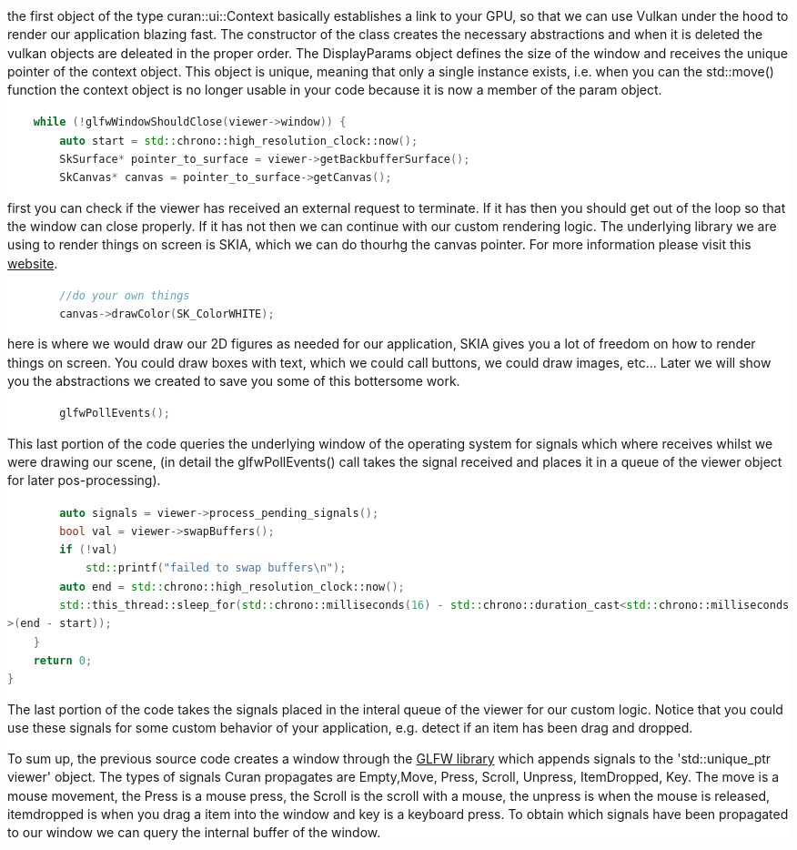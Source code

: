 the first object of the type curan::ui::Context basically establishes a link to your GPU, so that we can use Vulkan under the hood to render our application blazing fast. The constructor of the class creates the necessary abstractions and when it is deleted the vulkan objects are deleated in the proper order. The DisplayParams object defines the size of the window and receives the unique pointer of the context object. This object is unique, meaning that only a single instance exists, i.e. when you can the std::move() function the context object is no longer usable in your code because it is now a member of the param object.

```cpp
	while (!glfwWindowShouldClose(viewer->window)) {
		auto start = std::chrono::high_resolution_clock::now();
		SkSurface* pointer_to_surface = viewer->getBackbufferSurface();
		SkCanvas* canvas = pointer_to_surface->getCanvas();
```

first you can check if the viewer has received an external request to terminate. If it has then you should get out of the loop so that the window can close properly. If it has not then we can continue with our custom rendering logic. The underlying library we are using to render things on screen is SKIA, which we can do thourhg the canvas pointer. For more information please visit this [website](https://skia.org/docs/user/api/skcanvas_overview/). 

```cpp
        //do your own things
		canvas->drawColor(SK_ColorWHITE);
```

here is where we would draw our 2D figures as needed for our application, SKIA gives you a lot of freedom on how to render things on screen. You could draw boxes with text, which we could call buttons, we could draw images, etc... Later we will show you the abstractions we created to save you some of this bottersome work. 

```cpp
		glfwPollEvents();
```

This last portion of the code queries the underlying window of the operating system for signals which where receives whilst we were drawing our scene, (in detail the glfwPollEvents() call takes the signal received and places it in a queue of the viewer object for later pos-processing).  

```cpp
		auto signals = viewer->process_pending_signals();
		bool val = viewer->swapBuffers();
		if (!val)
			std::printf("failed to swap buffers\n");
		auto end = std::chrono::high_resolution_clock::now();
		std::this_thread::sleep_for(std::chrono::milliseconds(16) - std::chrono::duration_cast<std::chrono::milliseconds>(end - start));
	}
	return 0;
}
```

The last portion of the code takes the signals placed in the interal queue of the viewer for our custom logic. Notice that you could use these signals for some custom behavior of your application, e.g. detect if an item has been drag and dropped. 

To sum up, the previous source code creates a window through the [GLFW library](https://www.glfw.org/) which appends signals to the 'std::unique_ptr<Window> viewer' object. The types of signals Curan propagates are Empty,Move, Press, Scroll, Unpress, ItemDropped, Key. The move is a mouse movement, the Press is a mouse press, the Scroll is the scroll with a mouse, the unpress is when the mouse is released, itemdropped is when you drag a item into the window and key is a keyboard press. To obtain which signals have been propagated to our window we can query the internal buffer of the window.
